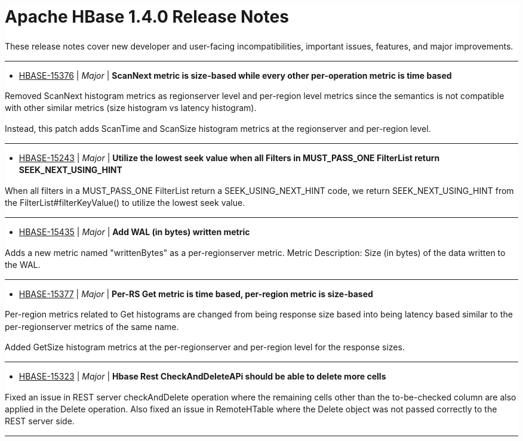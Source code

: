 

# Apache HBase  1.4.0 Release Notes

These release notes cover new developer and user-facing incompatibilities, important issues, features, and major improvements.


---

* [HBASE-15376](https://issues.apache.org/jira/browse/HBASE-15376) | *Major* | **ScanNext metric is size-based while every other per-operation metric is time based**

Removed ScanNext histogram metrics as regionserver level and per-region level metrics since the semantics is not compatible with other similar metrics (size histogram vs latency histogram). 

Instead, this patch adds ScanTime and ScanSize histogram metrics at the regionserver and per-region level.


---

* [HBASE-15243](https://issues.apache.org/jira/browse/HBASE-15243) | *Major* | **Utilize the lowest seek value when all Filters in MUST\_PASS\_ONE FilterList return SEEK\_NEXT\_USING\_HINT**

When all filters in a MUST\_PASS\_ONE FilterList return a SEEK\_USING\_NEXT\_HINT code, we return SEEK\_NEXT\_USING\_HINT from the FilterList#filterKeyValue() to utilize the lowest seek value.


---

* [HBASE-15435](https://issues.apache.org/jira/browse/HBASE-15435) | *Major* | **Add WAL (in bytes) written metric**

Adds a new metric named "writtenBytes" as a per-regionserver metric. Metric Description: 
Size (in bytes) of the data written to the WAL.


---

* [HBASE-15377](https://issues.apache.org/jira/browse/HBASE-15377) | *Major* | **Per-RS Get metric is time based, per-region metric is size-based**

Per-region metrics related to Get histograms are changed from being response size based into being latency based similar to the per-regionserver metrics of the same name.  

Added GetSize histogram metrics at the per-regionserver and per-region level for the response sizes.


---

* [HBASE-15323](https://issues.apache.org/jira/browse/HBASE-15323) | *Major* | **Hbase Rest CheckAndDeleteAPi should be able to delete more cells**

Fixed an issue in REST server checkAndDelete operation where the remaining cells other than the to-be-checked column are also applied in the Delete operation. Also fixed an issue in RemoteHTable where the Delete object was not passed correctly to the REST server side.


---
